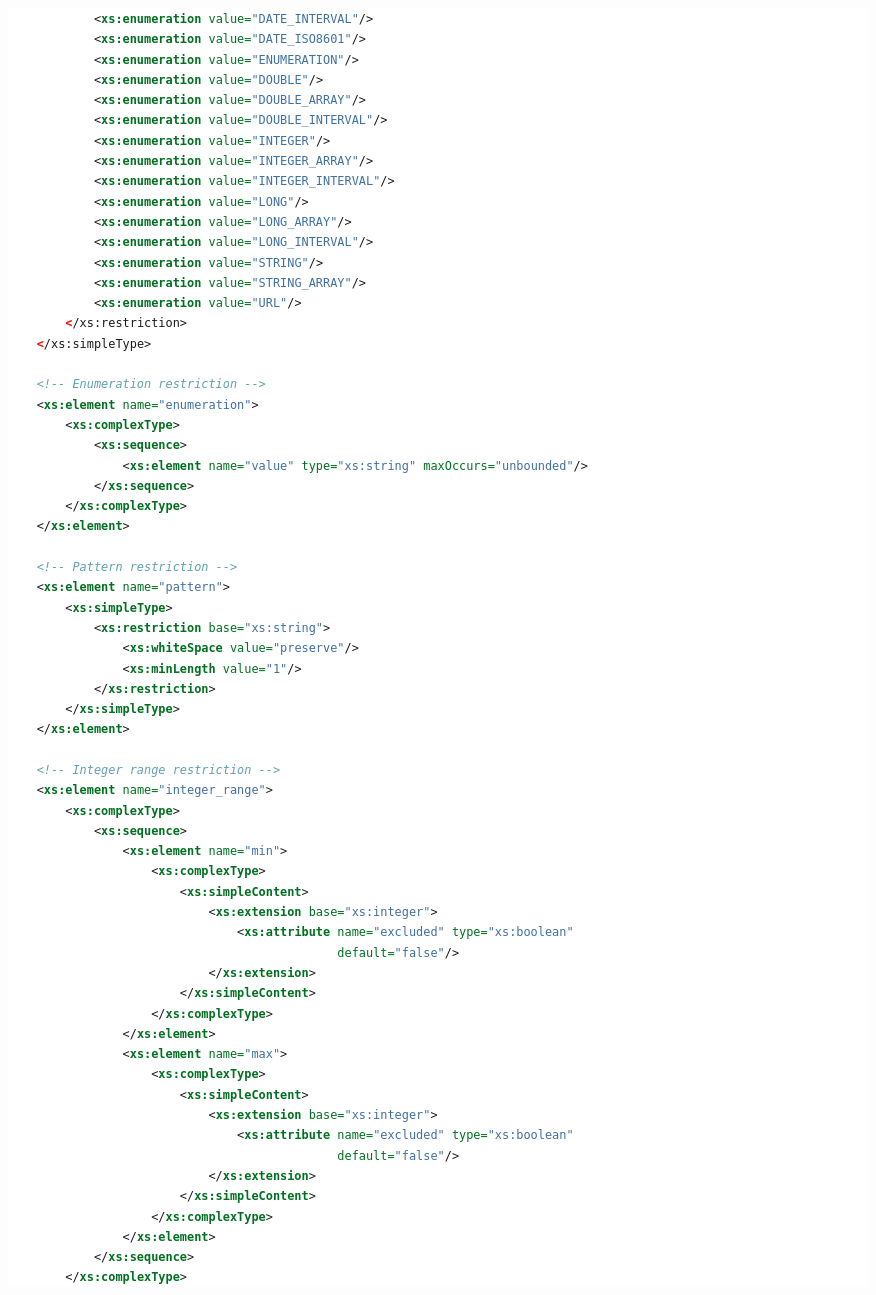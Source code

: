 ``` XML
            <xs:enumeration value="DATE_INTERVAL"/>
            <xs:enumeration value="DATE_ISO8601"/>
            <xs:enumeration value="ENUMERATION"/>
            <xs:enumeration value="DOUBLE"/>
            <xs:enumeration value="DOUBLE_ARRAY"/>
            <xs:enumeration value="DOUBLE_INTERVAL"/>
            <xs:enumeration value="INTEGER"/>
            <xs:enumeration value="INTEGER_ARRAY"/>
            <xs:enumeration value="INTEGER_INTERVAL"/>
            <xs:enumeration value="LONG"/>
            <xs:enumeration value="LONG_ARRAY"/>
            <xs:enumeration value="LONG_INTERVAL"/>
            <xs:enumeration value="STRING"/>
            <xs:enumeration value="STRING_ARRAY"/>
            <xs:enumeration value="URL"/>
        </xs:restriction>
    </xs:simpleType>

    <!-- Enumeration restriction -->
    <xs:element name="enumeration">
        <xs:complexType>
            <xs:sequence>
                <xs:element name="value" type="xs:string" maxOccurs="unbounded"/>
            </xs:sequence>
        </xs:complexType>
    </xs:element>

    <!-- Pattern restriction -->
    <xs:element name="pattern">
        <xs:simpleType>
            <xs:restriction base="xs:string">
                <xs:whiteSpace value="preserve"/>
                <xs:minLength value="1"/>
            </xs:restriction>
        </xs:simpleType>
    </xs:element>

    <!-- Integer range restriction -->
    <xs:element name="integer_range">
        <xs:complexType>
            <xs:sequence>
                <xs:element name="min">
                    <xs:complexType>
                        <xs:simpleContent>
                            <xs:extension base="xs:integer">
                                <xs:attribute name="excluded" type="xs:boolean"
                                              default="false"/>
                            </xs:extension>
                        </xs:simpleContent>
                    </xs:complexType>
                </xs:element>
                <xs:element name="max">
                    <xs:complexType>
                        <xs:simpleContent>
                            <xs:extension base="xs:integer">
                                <xs:attribute name="excluded" type="xs:boolean"
                                              default="false"/>
                            </xs:extension>
                        </xs:simpleContent>
                    </xs:complexType>
                </xs:element>
            </xs:sequence>
        </xs:complexType>
```
